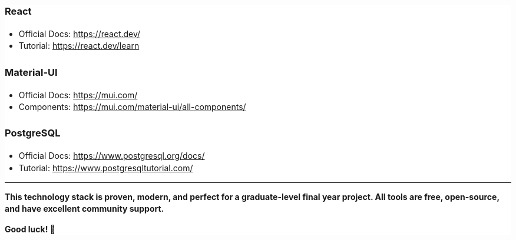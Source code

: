 ### React
- Official Docs: https://react.dev/
- Tutorial: https://react.dev/learn

### Material-UI
- Official Docs: https://mui.com/
- Components: https://mui.com/material-ui/all-components/

### PostgreSQL
- Official Docs: https://www.postgresql.org/docs/
- Tutorial: https://www.postgresqltutorial.com/

---

**This technology stack is proven, modern, and perfect for a graduate-level final year project. All tools are free, open-source, and have excellent community support.**

**Good luck! 🚀**

